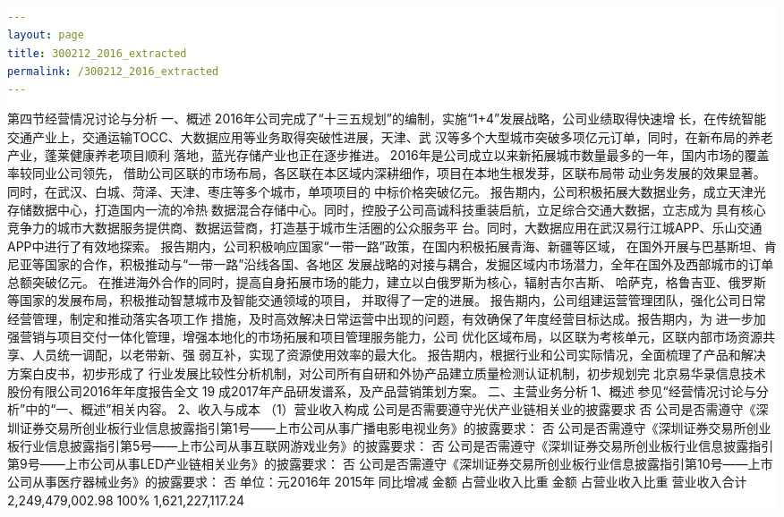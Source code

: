 ```yaml
---
layout: page
title: 300212_2016_extracted
permalink: /300212_2016_extracted
---
```


第四节经营情况讨论与分析
一、概述
2016年公司完成了“十三五规划”的编制，实施“1+4”发展战略，公司业绩取得快速增
长，在传统智能交通产业上，交通运输TOCC、大数据应用等业务取得突破性进展，天津、武
汉等多个大型城市突破多项亿元订单，同时，在新布局的养老产业，蓬莱健康养老项目顺利
落地，蓝光存储产业也正在逐步推进。
2016年是公司成立以来新拓展城市数量最多的一年，国内市场的覆盖率较同业公司领先，
借助公司区联的市场布局，各区联在本区域内深耕细作，项目在本地生根发芽，区联布局带
动业务发展的效果显著。同时，在武汉、白城、菏泽、天津、枣庄等多个城市，单项项目的
中标价格突破亿元。
报告期内，公司积极拓展大数据业务，成立天津光存储数据中心，打造国内一流的冷热
数据混合存储中心。同时，控股子公司高诚科技重装启航，立足综合交通大数据，立志成为
具有核心竞争力的城市大数据服务提供商、数据运营商，打造基于城市生活圈的公众服务平
台。同时，大数据应用在武汉易行江城APP、乐山交通APP中进行了有效地探索。
报告期内，公司积极响应国家“一带一路”政策，在国内积极拓展青海、新疆等区域，
在国外开展与巴基斯坦、肯尼亚等国家的合作，积极推动与“一带一路”沿线各国、各地区
发展战略的对接与耦合，发掘区域内市场潜力，全年在国外及西部城市的订单总额突破亿元。
在推进海外合作的同时，提高自身拓展市场的能力，建立以白俄罗斯为核心，辐射吉尔吉斯、
哈萨克，格鲁吉亚、俄罗斯等国家的发展布局，积极推动智慧城市及智能交通领域的项目，
并取得了一定的进展。
报告期内，公司组建运营管理团队，强化公司日常经营管理，制定和推动落实各项工作
措施，及时高效解决日常运营中出现的问题，有效确保了年度经营目标达成。报告期内，为
进一步加强营销与项目交付一体化管理，增强本地化的市场拓展和项目管理服务能力，公司
优化区域布局，以区联为考核单元，区联内部市场资源共享、人员统一调配，以老带新、强
弱互补，实现了资源使用效率的最大化。
报告期内，根据行业和公司实际情况，全面梳理了产品和解决方案白皮书，初步形成了
行业发展比较性分析机制，对公司所有自研和外协产品建立质量检测认证机制，初步规划完
北京易华录信息技术股份有限公司2016年年度报告全文
19
成2017年产品研发谱系，及产品营销策划方案。
二、主营业务分析
1、概述
参见“经营情况讨论与分析”中的“一、概述”相关内容。
2、收入与成本
（1）营业收入构成
公司是否需要遵守光伏产业链相关业的披露要求
否
公司是否需遵守《深圳证券交易所创业板行业信息披露指引第1号——上市公司从事广播电影电视业务》的披露要求：
否
公司是否需遵守《深圳证券交易所创业板行业信息披露指引第5号——上市公司从事互联网游戏业务》的披露要求：
否
公司是否需遵守《深圳证券交易所创业板行业信息披露指引第9号——上市公司从事LED产业链相关业务》的披露要求：
否
公司是否需遵守《深圳证券交易所创业板行业信息披露指引第10号——上市公司从事医疗器械业务》的披露要求：
否
单位：元2016年
2015年
同比增减
金额
占营业收入比重
金额
占营业收入比重
营业收入合计
2,249,479,002.98
100%
1,621,227,117.24